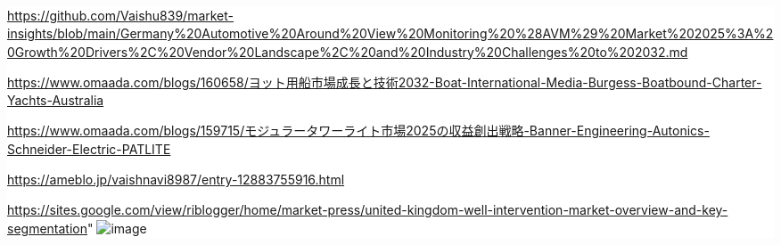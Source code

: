 <a href=https://github.com/Vaishu839/market-insights/blob/main/Germany%20Automotive%20Around%20View%20Monitoring%20%28AVM%29%20Market%202025%3A%20Growth%20Drivers%2C%20Vendor%20Landscape%2C%20and%20Industry%20Challenges%20to%202032.md>https://github.com/Vaishu839/market-insights/blob/main/Germany%20Automotive%20Around%20View%20Monitoring%20%28AVM%29%20Market%202025%3A%20Growth%20Drivers%2C%20Vendor%20Landscape%2C%20and%20Industry%20Challenges%20to%202032.md</a>

<a href=https://www.omaada.com/blogs/160658/ヨット用船市場成長と技術2032-Boat-International-Media-Burgess-Boatbound-Charter-Yachts-Australia>https://www.omaada.com/blogs/160658/ヨット用船市場成長と技術2032-Boat-International-Media-Burgess-Boatbound-Charter-Yachts-Australia</a>

<a href=https://www.omaada.com/blogs/159715/モジュラータワーライト市場2025の収益創出戦略-Banner-Engineering-Autonics-Schneider-Electric-PATLITE>https://www.omaada.com/blogs/159715/モジュラータワーライト市場2025の収益創出戦略-Banner-Engineering-Autonics-Schneider-Electric-PATLITE</a>

<a href=https://ameblo.jp/vaishnavi8987/entry-12883755916.html>https://ameblo.jp/vaishnavi8987/entry-12883755916.html</a>

<a href=https://sites.google.com/view/riblogger/home/market-press/united-kingdom-well-intervention-market-overview-and-key-segmentation>https://sites.google.com/view/riblogger/home/market-press/united-kingdom-well-intervention-market-overview-and-key-segmentation</a>"
![image](https://github.com/user-attachments/assets/05ecaf9e-7e69-4b02-becc-abed0f568fa1)
